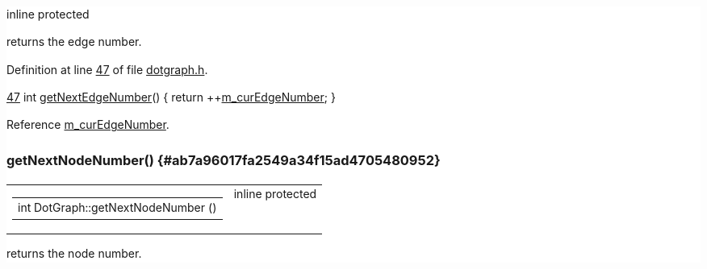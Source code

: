 <span class="doxyMemberLabel inline">inline</span>
<span class="doxyMemberLabel protected">protected</span>
</span>
</td>
</tr>
</table>
</div>
<div class="doxyMemberDoc">
<p>returns the edge number.</p>

<p>Definition at line <a href="/web-doxygen/docs/api/files/src/dotgraph-h/#l00047">47</a> of file <a href="/web-doxygen/docs/api/files/src/dotgraph-h">dotgraph.h</a>.</p>

<div class="doxyProgramListing">

<div class="doxyCodeLine"><span class="doxyLineNumber"><a href="#aa0e45b5ab731636388ad51541bfcde77">47</a></span><span class="doxyLineContent"><span class="doxyHighlight">    </span><span class="doxyHighlightKeywordType">int</span><span class="doxyHighlight"> <a href="#aa0e45b5ab731636388ad51541bfcde77">getNextEdgeNumber</a>() { </span><span class="doxyHighlightKeywordFlow">return</span><span class="doxyHighlight"> ++<a href="#ae0d9f6738db218850b0e9ca4754d3f61">m_curEdgeNumber</a>; }</span></span></div>

</div>


Reference <a href="#ae0d9f6738db218850b0e9ca4754d3f61">m&#95;curEdgeNumber</a>.
</div>
</div>

### getNextNodeNumber() {#ab7a96017fa2549a34f15ad4705480952}

<div class="doxyMemberItem">
<div class="doxyMemberProto">
<table class="doxyMemberLabels">
<tr class="doxyMemberLabels">
<td class="doxyMemberLabelsLeft">
<table class="doxyMemberName">
<tr>
<td class="doxyMemberName">int DotGraph::getNextNodeNumber ()</td>
</tr>
</table>
</td>
<td class="doxyMemberLabelsRight">
<span class="doxyMemberLabels">
<span class="doxyMemberLabel inline">inline</span>
<span class="doxyMemberLabel protected">protected</span>
</span>
</td>
</tr>
</table>
</div>
<div class="doxyMemberDoc">
<p>returns the node number.</p>
